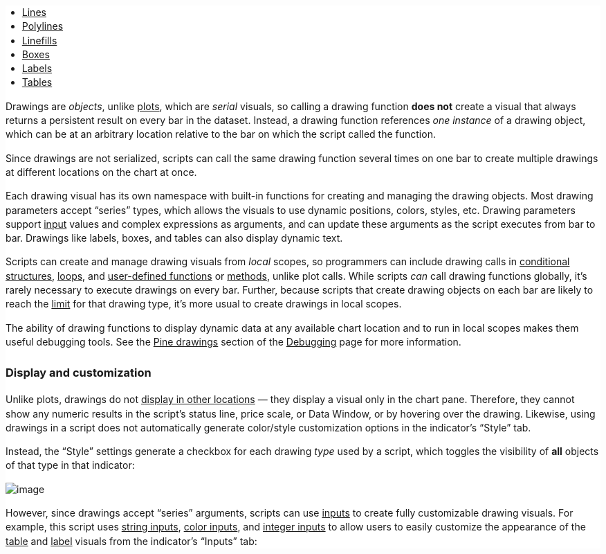 -   [Lines](https://www.tradingview.com/pine-script-docs/visuals/lines-and-boxes/#lines)
-   [Polylines](https://www.tradingview.com/pine-script-docs/visuals/lines-and-boxes/#polylines)
-   [Linefills](https://www.tradingview.com/pine-script-docs/visuals/fills/#line-fills)
-   [Boxes](https://www.tradingview.com/pine-script-docs/visuals/lines-and-boxes/#boxes)
-   [Labels](https://www.tradingview.com/pine-script-docs/visuals/text-and-shapes/#labels)
-   [Tables](https://www.tradingview.com/pine-script-docs/visuals/tables/)

Drawings are *objects*, unlike [plots](https://www.tradingview.com/pine-script-docs/visuals/overview/#plot-visuals), which are *serial* visuals, so calling a drawing function **does not** create a visual that always returns a persistent result on every bar in the dataset. Instead, a drawing function references *one instance* of a drawing object, which can be at an arbitrary location relative to the bar on which the script called the function.

Since drawings are not serialized, scripts can call the same drawing function several times on one bar to create multiple drawings at different locations on the chart at once.

Each drawing visual has its own namespace with built-in functions for creating and managing the drawing objects. Most drawing parameters accept “series” types, which allows the visuals to use dynamic positions, colors, styles, etc. Drawing parameters support [input](https://www.tradingview.com/pine-script-docs/concepts/inputs/) values and complex expressions as arguments, and can update these arguments as the script executes from bar to bar. Drawings like labels, boxes, and tables can also display dynamic text.

Scripts can create and manage drawing visuals from *local* scopes, so programmers can include drawing calls in [conditional structures](https://www.tradingview.com/pine-script-docs/language/conditional-structures/), [loops](https://www.tradingview.com/pine-script-docs/language/loops/), and [user-defined functions](https://www.tradingview.com/pine-script-docs/language/user-defined-functions/) or [methods](https://www.tradingview.com/pine-script-docs/language/methods/#user-defined-methods), unlike plot calls. While scripts *can* call drawing functions globally, it’s rarely necessary to execute drawings on every bar. Further, because scripts that create drawing objects on each bar are likely to reach the [limit](https://www.tradingview.com/pine-script-docs/writing/limitations/#line-box-polyline-and-label-limits) for that drawing type, it’s more usual to create drawings in local scopes.

The ability of drawing functions to display dynamic data at any available chart location and to run in local scopes makes them useful debugging tools. See the [Pine drawings](https://www.tradingview.com/pine-script-docs/writing/debugging/#pine-drawings) section of the [Debugging](https://www.tradingview.com/pine-script-docs/writing/debugging/) page for more information.

### Display and customization

Unlike plots, drawings do not [display in other locations](https://www.tradingview.com/pine-script-docs/visuals/overview/#display-in-other-locations) — they display a visual only in the chart pane. Therefore, they cannot show any numeric results in the script’s status line, price scale, or Data Window, or by hovering over the drawing. Likewise, using drawings in a script does not automatically generate color/style customization options in the indicator’s “Style” tab.

Instead, the “Style” settings generate a checkbox for each drawing *type* used by a script, which toggles the visibility of **all** objects of that type in that indicator:

![image](https://www.tradingview.com/pine-script-docs/_astro/Visuals-overview-Drawing-visuals-1.DHW8vFIY_mnrM1.webp)

However, since drawings accept “series” arguments, scripts can use [inputs](https://www.tradingview.com/pine-script-docs/concepts/inputs/) to create fully customizable drawing visuals. For example, this script uses [string inputs](https://www.tradingview.com/pine-script-docs/concepts/inputs/#string-input), [color inputs](https://www.tradingview.com/pine-script-docs/concepts/inputs/#color-input), and [integer inputs](https://www.tradingview.com/pine-script-docs/concepts/inputs/#integer-input) to allow users to easily customize the appearance of the [table](https://www.tradingview.com/pine-script-docs/visuals/tables/) and [label](https://www.tradingview.com/pine-script-docs/visuals/text-and-shapes/#labels) visuals from the indicator’s “Inputs” tab:
